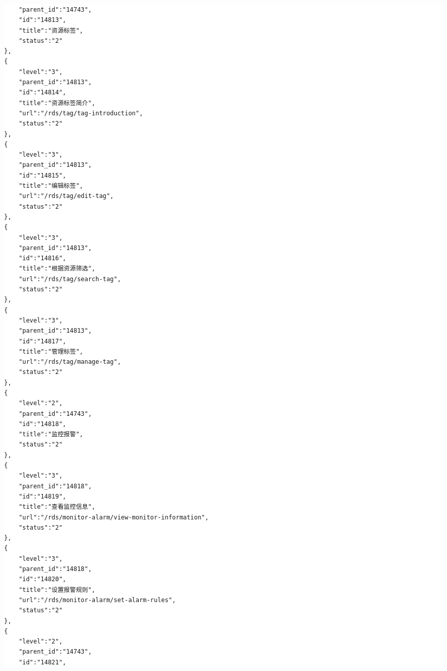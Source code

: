 		"parent_id":"14743",
		"id":"14813",
		"title":"资源标签",
		"status":"2"
	},
	{
		"level":"3",
		"parent_id":"14813",
		"id":"14814",
		"title":"资源标签简介",
		"url":"/rds/tag/tag-introduction",
		"status":"2"
	},
	{
		"level":"3",
		"parent_id":"14813",
		"id":"14815",
		"title":"编辑标签",
		"url":"/rds/tag/edit-tag",
		"status":"2"
	},
	{
		"level":"3",
		"parent_id":"14813",
		"id":"14816",
		"title":"根据资源筛选",
		"url":"/rds/tag/search-tag",
		"status":"2"
	},
	{
		"level":"3",
		"parent_id":"14813",
		"id":"14817",
		"title":"管理标签",
		"url":"/rds/tag/manage-tag",
		"status":"2"
	},
	{
		"level":"2",
		"parent_id":"14743",
		"id":"14818",
		"title":"监控报警",
		"status":"2"
	},
	{
		"level":"3",
		"parent_id":"14818",
		"id":"14819",
		"title":"查看监控信息",
		"url":"/rds/monitor-alarm/view-monitor-information",
		"status":"2"
	},
	{
		"level":"3",
		"parent_id":"14818",
		"id":"14820",
		"title":"设置报警规则",
		"url":"/rds/monitor-alarm/set-alarm-rules",
		"status":"2"
	},
	{
		"level":"2",
		"parent_id":"14743",
		"id":"14821",